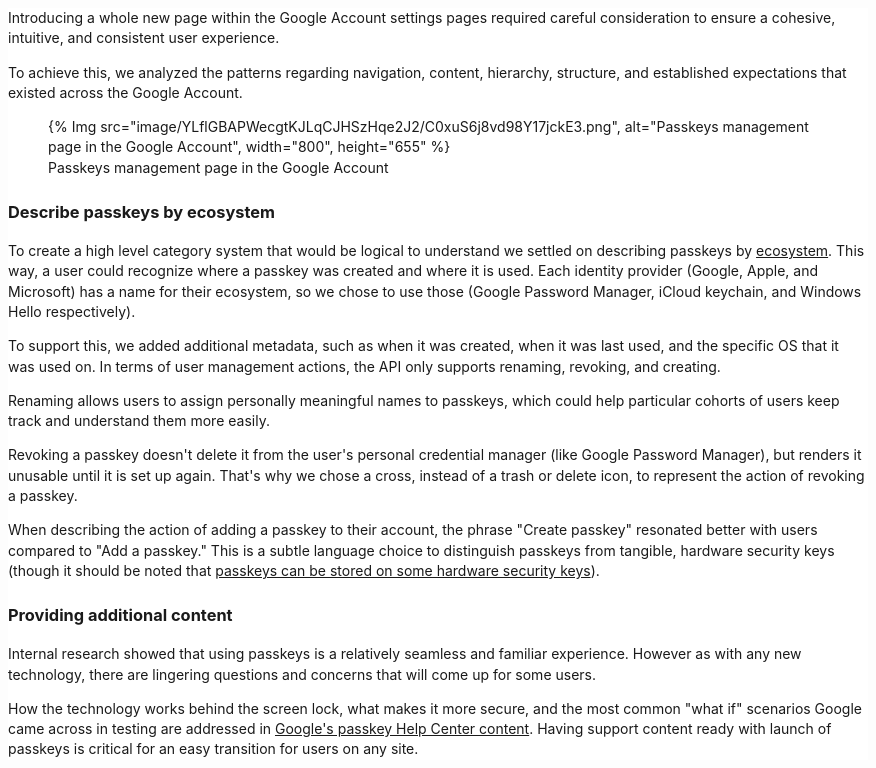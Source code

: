 Introducing a whole new page within the Google Account settings pages required
careful consideration to ensure a cohesive, intuitive, and consistent user
experience.

To achieve this, we analyzed the patterns regarding navigation, content,
hierarchy, structure, and established expectations that existed across the
Google Account.

<figure>
{% Img
  src="image/YLflGBAPWecgtKJLqCJHSzHqe2J2/C0xuS6j8vd98Y17jckE3.png",
  alt="Passkeys management page in the Google Account", width="800", height="655"
%}
  <figcaption>Passkeys management page in the Google Account</figcaption>
</figure>

### Describe passkeys by ecosystem

To create a high level category system that would be logical to understand we
settled on describing passkeys by
[ecosystem](https://developers.google.com/identity/passkeys/supported-environments).
This way, a user could recognize where a passkey was created and where it is
used. Each identity provider (Google, Apple, and Microsoft) has a name for their
ecosystem, so we chose to use those (Google Password Manager, iCloud keychain,
and Windows Hello respectively).

To support this, we added additional metadata, such as when it was created, when
it was last used, and the specific OS that it was used on. In terms of user
management actions, the API only supports renaming, revoking, and creating.

Renaming allows users to assign personally meaningful names to passkeys, which
could help particular cohorts of users keep track and understand them more
easily.

Revoking a passkey doesn't delete it from the user's personal credential manager
(like Google Password Manager), but renders it unusable until it is set up
again. That's why we chose a cross, instead of a trash or delete icon, to
represent the action of revoking a passkey.

When describing the action of adding a passkey to their account, the phrase
"Create passkey" resonated better with users compared to "Add a passkey." This
is a subtle language choice to distinguish passkeys from tangible, hardware
security keys (though it should be noted that [passkeys can be stored on some
hardware security
keys](https://support.google.com/accounts/answer/13548313?hl=en&sjid=17510595681178318776-NA)).

### Providing additional content 

Internal research showed that using passkeys is a relatively seamless and
familiar experience. However as with any new technology, there are lingering
questions and concerns that will come up for some users.

How the technology works behind the screen lock, what makes it more secure, and
the most common "what if" scenarios Google came across in testing are addressed
in [Google's passkey Help Center
content](https://support.google.com/accounts/answer/13548313?hl=en&sjid=17510595681178318776-NA).
Having support content ready with launch of passkeys is critical for an easy
transition for users on any site.
